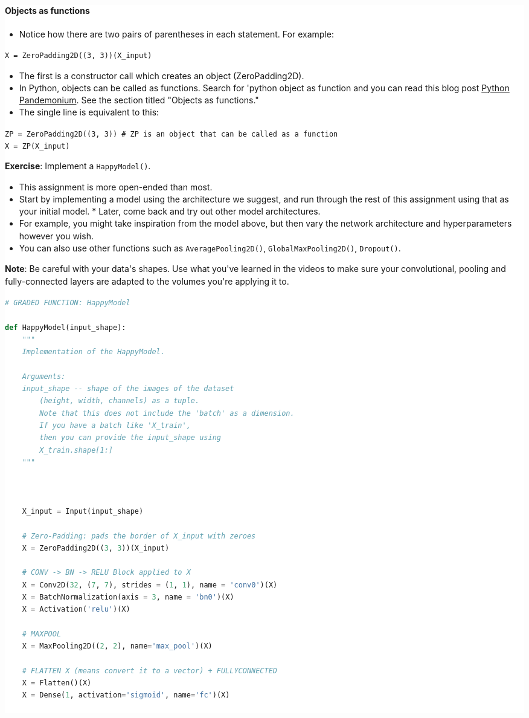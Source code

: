 #### Objects as functions
* Notice how there are two pairs of parentheses in each statement.  For example:
```
X = ZeroPadding2D((3, 3))(X_input)
```
* The first is a constructor call which creates an object (ZeroPadding2D).
* In Python, objects can be called as functions. Search for 'python object as function and you can read this blog post [Python Pandemonium](https://medium.com/python-pandemonium/function-as-objects-in-python-d5215e6d1b0d).  See the section titled "Objects as functions."
* The single line is equivalent to this:
```
ZP = ZeroPadding2D((3, 3)) # ZP is an object that can be called as a function
X = ZP(X_input) 
```

**Exercise**: Implement a `HappyModel()`.  
* This assignment is more open-ended than most. 
* Start by implementing a model using the architecture we suggest, and run through the rest of this assignment using that as your initial model. * Later, come back and try out other model architectures. 
* For example, you might take inspiration from the model above, but then vary the network architecture and hyperparameters however you wish. 
* You can also use other functions such as `AveragePooling2D()`, `GlobalMaxPooling2D()`, `Dropout()`. 

**Note**: Be careful with your data's shapes. Use what you've learned in the videos to make sure your convolutional, pooling and fully-connected layers are adapted to the volumes you're applying it to.


```python
# GRADED FUNCTION: HappyModel

def HappyModel(input_shape):
    """
    Implementation of the HappyModel.
    
    Arguments:
    input_shape -- shape of the images of the dataset
        (height, width, channels) as a tuple.  
        Note that this does not include the 'batch' as a dimension.
        If you have a batch like 'X_train', 
        then you can provide the input_shape using
        X_train.shape[1:]
    """


    
    X_input = Input(input_shape)
        
    # Zero-Padding: pads the border of X_input with zeroes
    X = ZeroPadding2D((3, 3))(X_input)
        
    # CONV -> BN -> RELU Block applied to X
    X = Conv2D(32, (7, 7), strides = (1, 1), name = 'conv0')(X)
    X = BatchNormalization(axis = 3, name = 'bn0')(X)
    X = Activation('relu')(X)
        
    # MAXPOOL
    X = MaxPooling2D((2, 2), name='max_pool')(X)
        
    # FLATTEN X (means convert it to a vector) + FULLYCONNECTED
    X = Flatten()(X)
    X = Dense(1, activation='sigmoid', name='fc')(X)
        
```